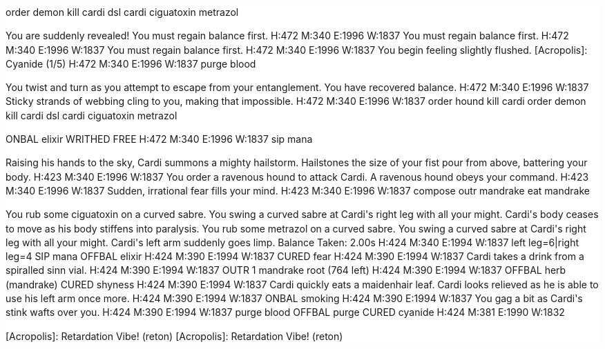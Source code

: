 order demon kill cardi
dsl cardi ciguatoxin metrazol

You are suddenly revealed!
You must regain balance first.
H:472 M:340 E:1996 W:1837 <e- db> 
You must regain balance first.
H:472 M:340 E:1996 W:1837 <e- db> 
You must regain balance first.
H:472 M:340 E:1996 W:1837 <e- db> 
You begin feeling slightly flushed.
[Acropolis]: Cyanide (1/5)
H:472 M:340 E:1996 W:1837 <e- db> purge blood

You twist and turn as you attempt to escape from your entanglement.
You have recovered balance.
H:472 M:340 E:1996 W:1837 <eb db> 
Sticky strands of webbing cling to you, making that impossible.
H:472 M:340 E:1996 W:1837 <eb db> order hound kill cardi
order demon kill cardi
dsl cardi ciguatoxin metrazol

ONBAL elixir
WRITHED FREE
H:472 M:340 E:1996 W:1837 <eb db> sip mana

Raising his hands to the sky, Cardi summons a mighty hailstorm.
Hailstones the size of your fist pour from above, battering your body.
H:423 M:340 E:1996 W:1837 <eb db> 
You order a ravenous hound to attack Cardi.
A ravenous hound obeys your command.
H:423 M:340 E:1996 W:1837 <eb db> 
Sudden, irrational fear fills your mind.
H:423 M:340 E:1996 W:1837 <eb db> compose
outr mandrake
eat mandrake

You rub some ciguatoxin on a curved sabre.
You swing a curved sabre at Cardi's right leg with all your might.
Cardi's body ceases to move as his body stiffens into paralysis.
You rub some metrazol on a curved sabre.
You swing a curved sabre at Cardi's right leg with all your might.
Cardi's left arm suddenly goes limp.
Balance Taken: 2.00s
H:424 M:340 E:1994 W:1837 <e- db> left leg=6|right leg=4
SIP mana
OFFBAL elixir
H:424 M:390 E:1994 W:1837 <e- db> 
CURED fear
H:424 M:390 E:1994 W:1837 <e- db> 
Cardi takes a drink from a spiralled sinn vial.
H:424 M:390 E:1994 W:1837 <e- db> 
OUTR 1 mandrake root (764 left)
H:424 M:390 E:1994 W:1837 <e- db> 
OFFBAL herb (mandrake)
CURED shyness
H:424 M:390 E:1994 W:1837 <e- db> 
Cardi quickly eats a maidenhair leaf.
Cardi looks relieved as he is able to use his left arm once more.
H:424 M:390 E:1994 W:1837 <e- db> 
ONBAL smoking
H:424 M:390 E:1994 W:1837 <e- db> 
You gag a bit as Cardi's stink wafts over you.
H:424 M:390 E:1994 W:1837 <e- db> purge blood
OFFBAL purge
CURED cyanide
H:424 M:381 E:1990 W:1832 <e- db> 

[Acropolis]: Retardation Vibe! (reton)
[Acropolis]: Retardation Vibe! (reton)